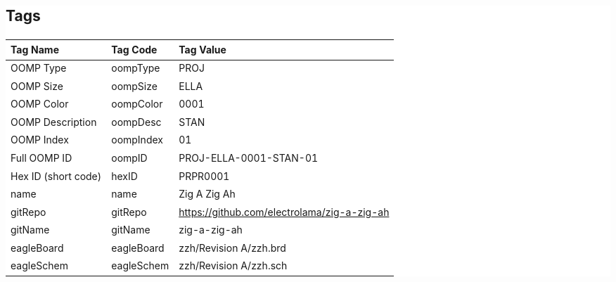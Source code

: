 ## Tags
  

|Tag Name|Tag Code|Tag Value|
| :--- | :--- | :--- |
|OOMP Type|oompType|PROJ|
|OOMP Size|oompSize|ELLA|
|OOMP Color|oompColor|0001|
|OOMP Description|oompDesc|STAN|
|OOMP Index|oompIndex|01|
|Full OOMP ID|oompID|PROJ-ELLA-0001-STAN-01|
|Hex ID (short code)|hexID|PRPR0001|
|name|name|Zig A Zig Ah|
|gitRepo|gitRepo|https://github.com/electrolama/zig-a-zig-ah|
|gitName|gitName|zig-a-zig-ah|
|eagleBoard|eagleBoard|zzh/Revision A/zzh.brd|
|eagleSchem|eagleSchem|zzh/Revision A/zzh.sch|